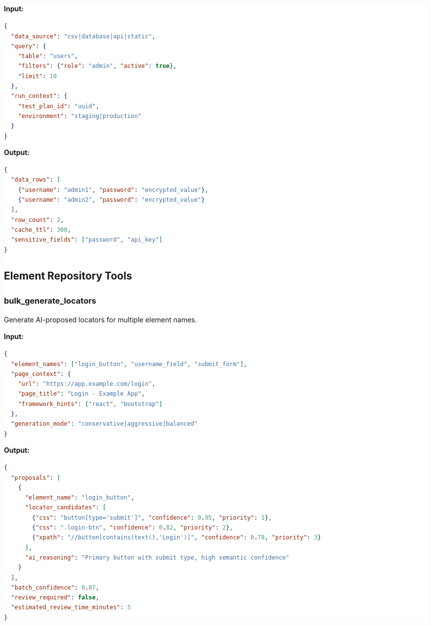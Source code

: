 **Input:**
```json
{
  "data_source": "csv|database|api|static",
  "query": {
    "table": "users",
    "filters": {"role": "admin", "active": true},
    "limit": 10
  },
  "run_context": {
    "test_plan_id": "uuid",
    "environment": "staging|production"
  }
}
```

**Output:**
```json
{
  "data_rows": [
    {"username": "admin1", "password": "encrypted_value"},
    {"username": "admin2", "password": "encrypted_value"}
  ],
  "row_count": 2,
  "cache_ttl": 300,
  "sensitive_fields": ["password", "api_key"]
}
```

## Element Repository Tools

### bulk_generate_locators
Generate AI-proposed locators for multiple element names.

**Input:**
```json
{
  "element_names": ["login_button", "username_field", "submit_form"],
  "page_context": {
    "url": "https://app.example.com/login",
    "page_title": "Login - Example App",
    "framework_hints": ["react", "bootstrap"]
  },
  "generation_mode": "conservative|aggressive|balanced"
}
```

**Output:**
```json
{
  "proposals": [
    {
      "element_name": "login_button",
      "locator_candidates": [
        {"css": "button[type='submit']", "confidence": 0.95, "priority": 1},
        {"css": ".login-btn", "confidence": 0.82, "priority": 2},
        {"xpath": "//button[contains(text(),'Login')]", "confidence": 0.78, "priority": 3}
      ],
      "ai_reasoning": "Primary button with submit type, high semantic confidence"
    }
  ],
  "batch_confidence": 0.87,
  "review_required": false,
  "estimated_review_time_minutes": 5
}
```